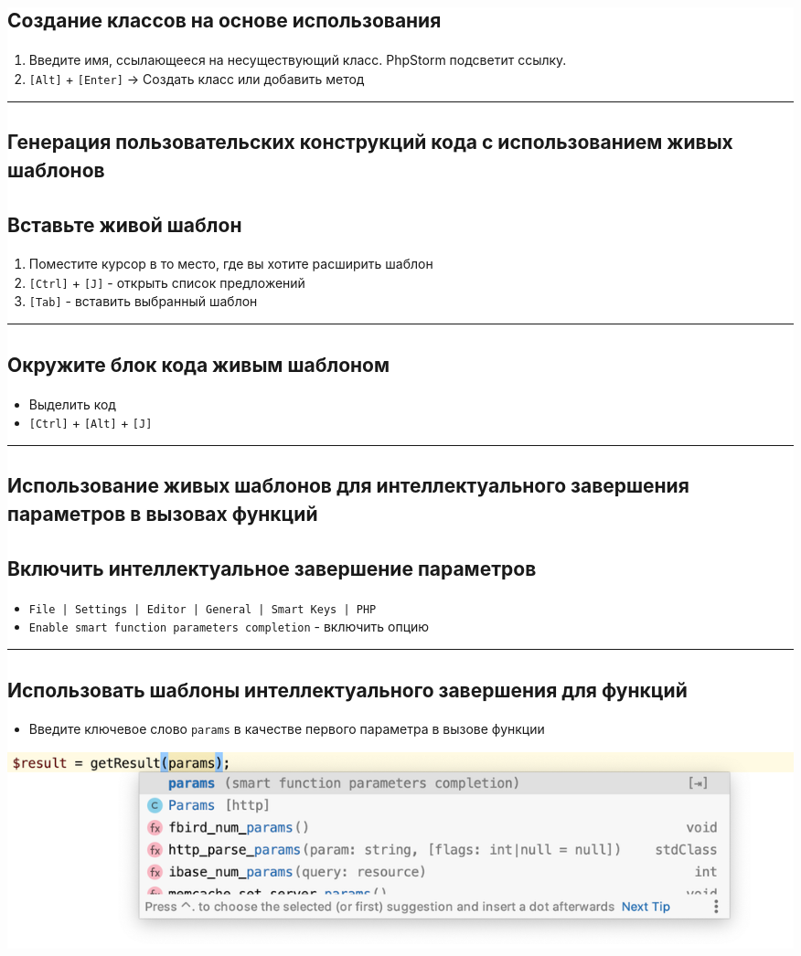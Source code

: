 ## Создание классов на основе использования

1. Введите имя, ссылающееся на несуществующий класс. PhpStorm подсветит ссылку.
2. `[Alt]` + `[Enter]` ->  Создать класс или добавить метод

---

## Генерация пользовательских конструкций кода с использованием живых шаблонов

## Вставьте живой шаблон

1. Поместите курсор в то место, где вы хотите расширить шаблон
2. `[Ctrl]` + `[J]` - открыть список предложений
3. `[Tab]` - вставить выбранный шаблон

---

## Окружите блок кода живым шаблоном

- Выделить код
- `[Ctrl]` + `[Alt]` + `[J]`

---

## Использование живых шаблонов для интеллектуального завершения параметров в вызовах функций

## Включить интеллектуальное завершение параметров

- `File | Settings | Editor | General | Smart Keys | PHP`
- `Enable smart function parameters completion` - включить опцию

---

## Использовать шаблоны интеллектуального завершения для функций

- Введите ключевое слово `params` в качестве первого параметра в вызове функции

![картинка](img/live-completion/params.png)
